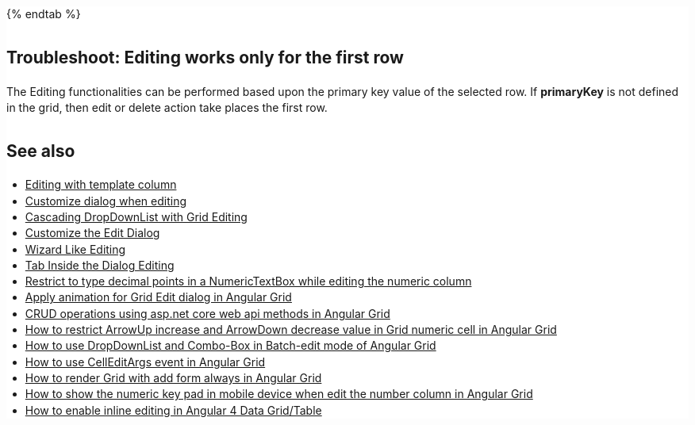 {% endtab %}

## Troubleshoot: Editing works only for the first row

The Editing functionalities can be performed based upon the primary key value of the selected row.
If **primaryKey** is not defined in the grid, then edit or delete action take places the first row.

## See also

* [Editing with template column](./how-to/editing-with-template-column)
* [Customize dialog when editing](./how-to/customize-the-edit-dialog)
* [Cascading DropDownList with Grid Editing](./how-to/cascading-drop-down-list)
* [Customize the Edit Dialog](./how-to/customize-the-edit-dialog)
* [Wizard Like Editing](./how-to/use-wizard-like-dialog-editing)
* [Tab Inside the Dialog Editing](./how-to/using-tab-inside-the-dialog-editing)
* [Restrict to type decimal points in a NumericTextBox while editing the numeric column](./how-to/restrict-decimal-points-while-grid-editing)
* [Apply animation for Grid Edit dialog in Angular Grid](https://www.syncfusion.com/forums/154544/apply-animation-for-grid-edit-dialog-in-angular-grid)
* [CRUD operations using asp.net core web api methods in Angular Grid](https://www.syncfusion.com/forums/150090/crud-operations-using-asp-net-core-web-api-methods-in-angular-grid)
* [How to restrict ArrowUp increase and ArrowDown decrease value in Grid numeric cell in Angular Grid](https://www.syncfusion.com/forums/150611/how-to-restrict-arrowup-increase-and-arrowdown-decrease-value-in-grid-numeric-cell-in)
* [How to use DropDownList and Combo-Box in Batch-edit mode of Angular Grid](https://www.syncfusion.com/forums/151968/how-to-use-dropdownlist-and-combo-box-in-batch-edit-mode-of-angular-grid)
* [How to use CellEditArgs event in Angular Grid](https://www.syncfusion.com/forums/153617/how-to-use-celleditargs-event-in-angular-grid)
* [How to render Grid with add form always in Angular Grid](https://www.syncfusion.com/forums/161716/how-to-render-grid-with-add-form-always-in-angular-grid)
* [How to show the numeric key pad in mobile device when edit the number column in Angular Grid](https://www.syncfusion.com/forums/147184/how-to-show-the-numeric-keypad-in-mobile-device-when-edit-the-number-column-in-angular-grid)
* [How to enable inline editing in Angular 4 Data Grid/Table](https://www.syncfusion.com/kb/10851/how-to-enable-inline-editing-in-angular-4-data-grid-table)